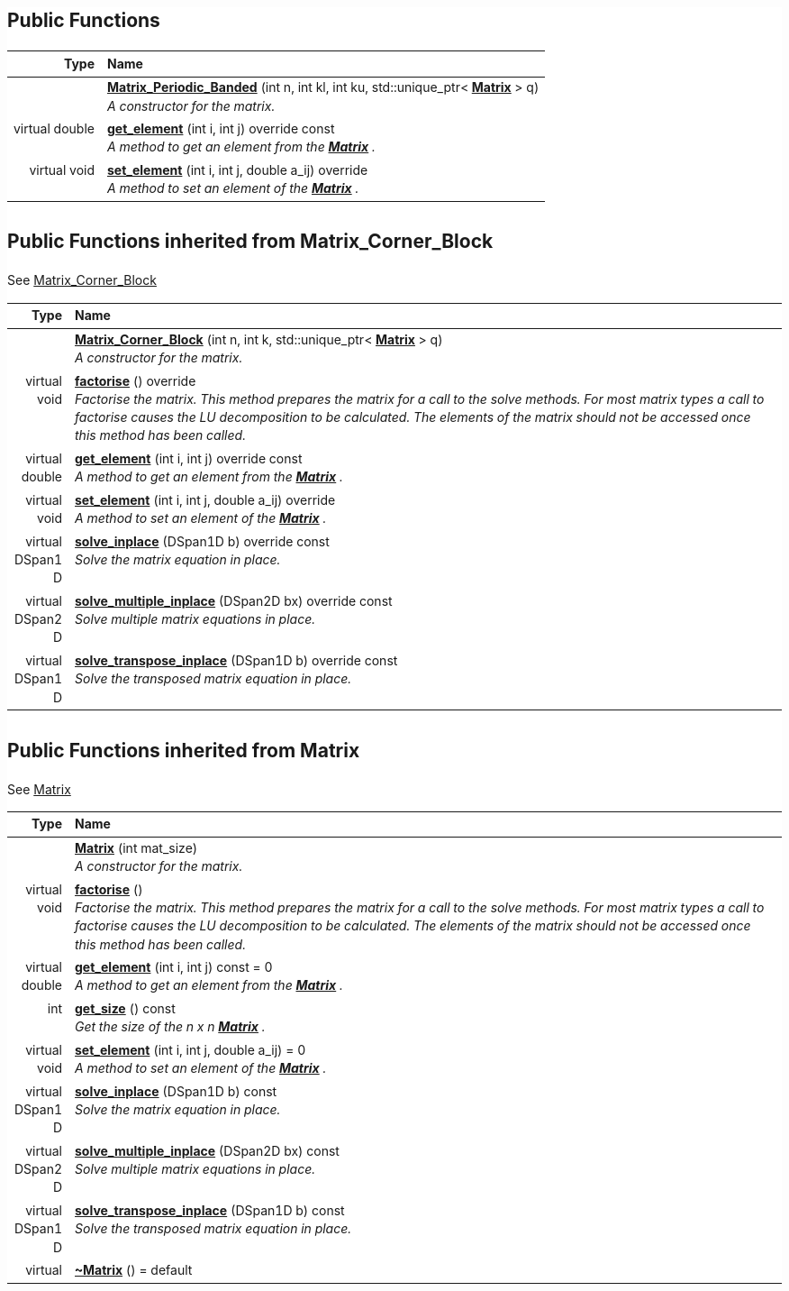 










## Public Functions

| Type | Name |
| ---: | :--- |
|   | [**Matrix\_Periodic\_Banded**](#function-matrix_periodic_banded) (int n, int kl, int ku, std::unique\_ptr&lt; [**Matrix**](classMatrix.md) &gt; q) <br>_A constructor for the matrix._  |
| virtual double | [**get\_element**](#function-get_element) (int i, int j) override const<br>_A method to get an element from the_ [_**Matrix**_](classMatrix.md) _._ |
| virtual void | [**set\_element**](#function-set_element) (int i, int j, double a\_ij) override<br>_A method to set an element of the_ [_**Matrix**_](classMatrix.md) _._ |


## Public Functions inherited from Matrix_Corner_Block

See [Matrix\_Corner\_Block](classMatrix__Corner__Block.md)

| Type | Name |
| ---: | :--- |
|   | [**Matrix\_Corner\_Block**](classMatrix__Corner__Block.md#function-matrix_corner_block-12) (int n, int k, std::unique\_ptr&lt; [**Matrix**](classMatrix.md) &gt; q) <br>_A constructor for the matrix._  |
| virtual void | [**factorise**](classMatrix__Corner__Block.md#function-factorise) () override<br>_Factorise the matrix. This method prepares the matrix for a call to the solve methods. For most matrix types a call to factorise causes the LU decomposition to be calculated. The elements of the matrix should not be accessed once this method has been called._  |
| virtual double | [**get\_element**](classMatrix__Corner__Block.md#function-get_element) (int i, int j) override const<br>_A method to get an element from the_ [_**Matrix**_](classMatrix.md) _._ |
| virtual void | [**set\_element**](classMatrix__Corner__Block.md#function-set_element) (int i, int j, double a\_ij) override<br>_A method to set an element of the_ [_**Matrix**_](classMatrix.md) _._ |
| virtual DSpan1D | [**solve\_inplace**](classMatrix__Corner__Block.md#function-solve_inplace) (DSpan1D b) override const<br>_Solve the matrix equation in place._  |
| virtual DSpan2D | [**solve\_multiple\_inplace**](classMatrix__Corner__Block.md#function-solve_multiple_inplace) (DSpan2D bx) override const<br>_Solve multiple matrix equations in place._  |
| virtual DSpan1D | [**solve\_transpose\_inplace**](classMatrix__Corner__Block.md#function-solve_transpose_inplace) (DSpan1D b) override const<br>_Solve the transposed matrix equation in place._  |


## Public Functions inherited from Matrix

See [Matrix](classMatrix.md)

| Type | Name |
| ---: | :--- |
|   | [**Matrix**](classMatrix.md#function-matrix) (int mat\_size) <br>_A constructor for the matrix._  |
| virtual void | [**factorise**](classMatrix.md#function-factorise) () <br>_Factorise the matrix. This method prepares the matrix for a call to the solve methods. For most matrix types a call to factorise causes the LU decomposition to be calculated. The elements of the matrix should not be accessed once this method has been called._  |
| virtual double | [**get\_element**](classMatrix.md#function-get_element) (int i, int j) const = 0<br>_A method to get an element from the_ [_**Matrix**_](classMatrix.md) _._ |
|  int | [**get\_size**](classMatrix.md#function-get_size) () const<br>_Get the size of the n x n_ [_**Matrix**_](classMatrix.md) _._ |
| virtual void | [**set\_element**](classMatrix.md#function-set_element) (int i, int j, double a\_ij) = 0<br>_A method to set an element of the_ [_**Matrix**_](classMatrix.md) _._ |
| virtual DSpan1D | [**solve\_inplace**](classMatrix.md#function-solve_inplace) (DSpan1D b) const<br>_Solve the matrix equation in place._  |
| virtual DSpan2D | [**solve\_multiple\_inplace**](classMatrix.md#function-solve_multiple_inplace) (DSpan2D bx) const<br>_Solve multiple matrix equations in place._  |
| virtual DSpan1D | [**solve\_transpose\_inplace**](classMatrix.md#function-solve_transpose_inplace) (DSpan1D b) const<br>_Solve the transposed matrix equation in place._  |
| virtual  | [**~Matrix**](classMatrix.md#function-matrix) () = default<br> |
